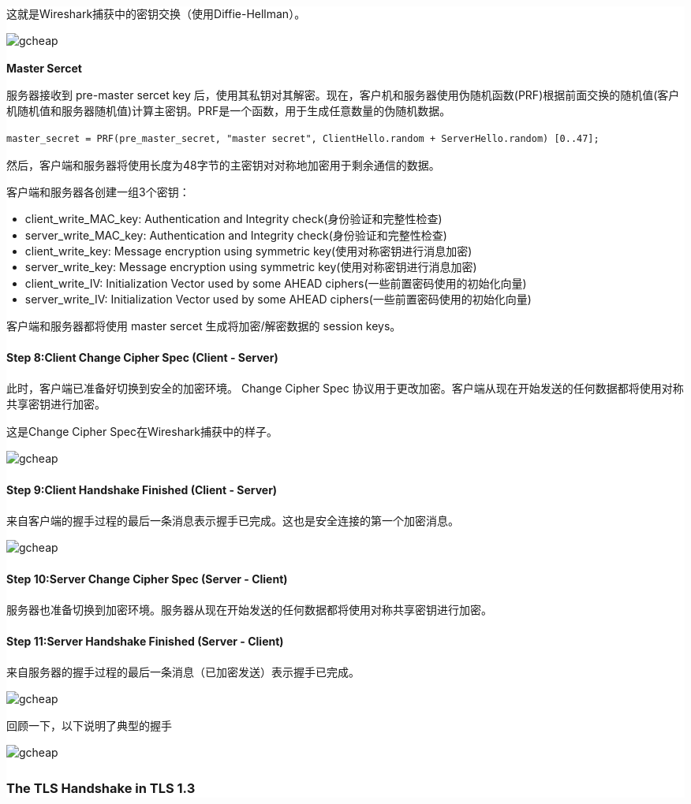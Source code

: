 这就是Wireshark捕获中的密钥交换（使用Diffie-Hellman）。

![gcheap](/img/TSL-SSL/tlsConnection-step7.png)

**Master Sercet**

服务器接收到 pre-master sercet key 后，使用其私钥对其解密。现在，客户机和服务器使用伪随机函数(PRF)根据前面交换的随机值(客户机随机值和服务器随机值)计算主密钥。PRF是一个函数，用于生成任意数量的伪随机数据。

```
master_secret = PRF(pre_master_secret, "master secret", ClientHello.random + ServerHello.random) [0..47];
```

然后，客户端和服务器将使用长度为48字节的主密钥对对称地加密用于剩余通信的数据。

客户端和服务器各创建一组3个密钥：

+ client_write_MAC_key: Authentication and Integrity check(身份验证和完整性检查)
+ server_write_MAC_key: Authentication and Integrity check(身份验证和完整性检查)
+ client_write_key: Message encryption using symmetric key(使用对称密钥进行消息加密)
+ server_write_key: Message encryption using symmetric key(使用对称密钥进行消息加密)
+ client_write_IV: Initialization Vector used by some AHEAD ciphers(一些前置密码使用的初始化向量)
+ server_write_IV: Initialization Vector used by some AHEAD ciphers(一些前置密码使用的初始化向量)

客户端和服务器都将使用 master sercet 生成将加密/解密数据的 session keys。


#### Step 8:Client Change Cipher Spec (Client - Server)

此时，客户端已准备好切换到安全的加密环境。 Change Cipher Spec 协议用于更改加密。客户端从现在开始发送的任何数据都将使用对称共享密钥进行加密。

这是Change Cipher Spec在Wireshark捕获中的样子。

![gcheap](/img/TSL-SSL/tlsConnection-step8.png)

#### Step 9:Client Handshake Finished (Client - Server)

来自客户端的握手过程的最后一条消息表示握手已完成。这也是安全连接的第一个加密消息。

![gcheap](/img/TSL-SSL/tlsConnection-step9.png)


#### Step 10:Server Change Cipher Spec (Server - Client)

服务器也准备切换到加密环境。服务器从现在开始发送的任何数据都将使用对称共享密钥进行加密。

#### Step 11:Server Handshake Finished (Server - Client)

来自服务器的握手过程的最后一条消息（已加密发送）表示握手已完成。

![gcheap](/img/TSL-SSL/tlsConnection-step11_1.png)

回顾一下，以下说明了典型的握手

![gcheap](/img/TSL-SSL/tlsConnection-step11_2.png)

### The TLS Handshake in TLS 1.3
